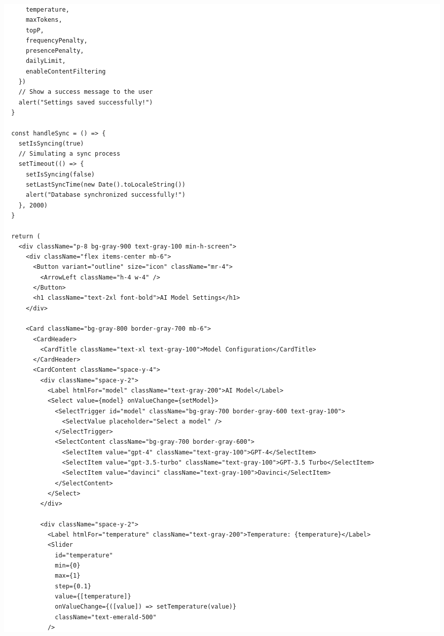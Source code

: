 ```tsx
      temperature,
      maxTokens,
      topP,
      frequencyPenalty,
      presencePenalty,
      dailyLimit,
      enableContentFiltering
    })
    // Show a success message to the user
    alert("Settings saved successfully!")
  }

  const handleSync = () => {
    setIsSyncing(true)
    // Simulating a sync process
    setTimeout(() => {
      setIsSyncing(false)
      setLastSyncTime(new Date().toLocaleString())
      alert("Database synchronized successfully!")
    }, 2000)
  }

  return (
    <div className="p-8 bg-gray-900 text-gray-100 min-h-screen">
      <div className="flex items-center mb-6">
        <Button variant="outline" size="icon" className="mr-4">
          <ArrowLeft className="h-4 w-4" />
        </Button>
        <h1 className="text-2xl font-bold">AI Model Settings</h1>
      </div>

      <Card className="bg-gray-800 border-gray-700 mb-6">
        <CardHeader>
          <CardTitle className="text-xl text-gray-100">Model Configuration</CardTitle>
        </CardHeader>
        <CardContent className="space-y-4">
          <div className="space-y-2">
            <Label htmlFor="model" className="text-gray-200">AI Model</Label>
            <Select value={model} onValueChange={setModel}>
              <SelectTrigger id="model" className="bg-gray-700 border-gray-600 text-gray-100">
                <SelectValue placeholder="Select a model" />
              </SelectTrigger>
              <SelectContent className="bg-gray-700 border-gray-600">
                <SelectItem value="gpt-4" className="text-gray-100">GPT-4</SelectItem>
                <SelectItem value="gpt-3.5-turbo" className="text-gray-100">GPT-3.5 Turbo</SelectItem>
                <SelectItem value="davinci" className="text-gray-100">Davinci</SelectItem>
              </SelectContent>
            </Select>
          </div>

          <div className="space-y-2">
            <Label htmlFor="temperature" className="text-gray-200">Temperature: {temperature}</Label>
            <Slider
              id="temperature"
              min={0}
              max={1}
              step={0.1}
              value={[temperature]}
              onValueChange={([value]) => setTemperature(value)}
              className="text-emerald-500"
            />
```